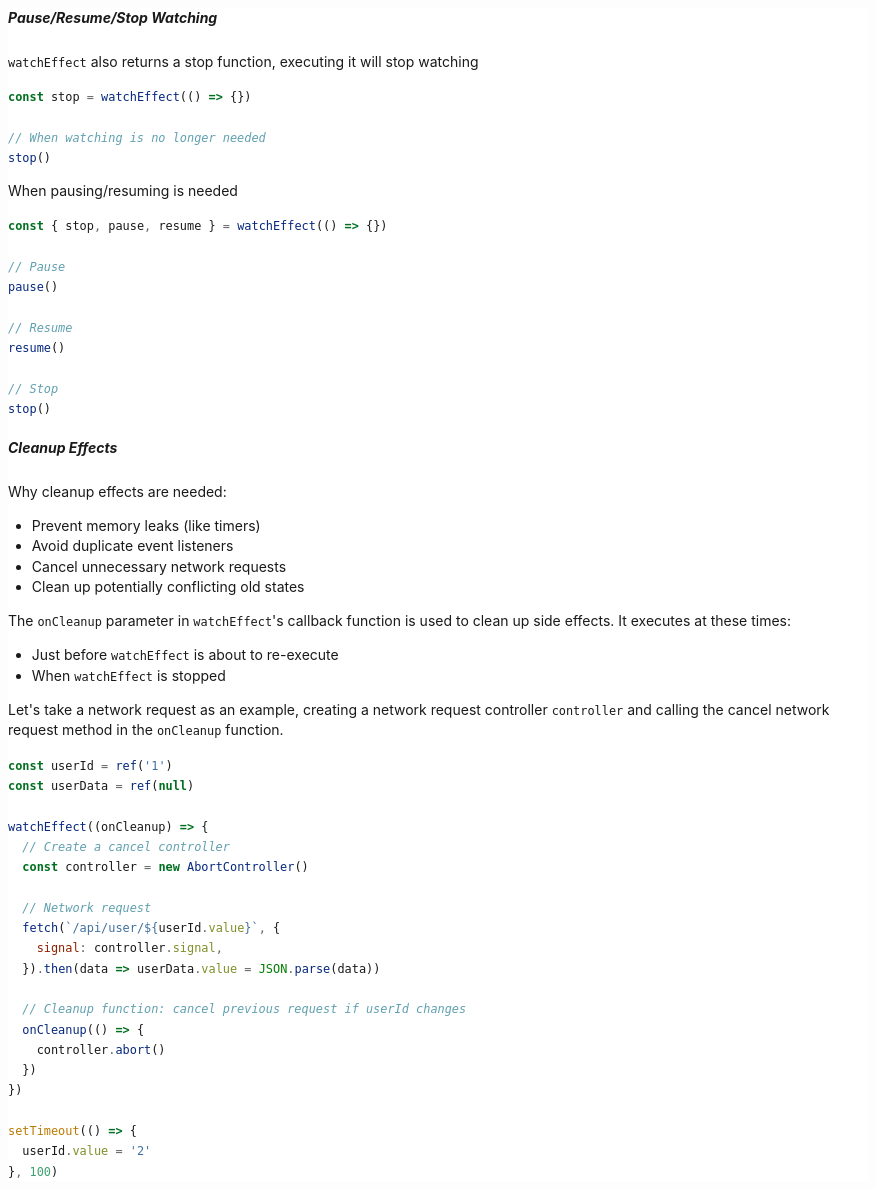 ##### Pause/Resume/Stop Watching

`watchEffect` also returns a stop function, executing it will stop watching

```js
const stop = watchEffect(() => {})

// When watching is no longer needed
stop()
```

When pausing/resuming is needed
```js
const { stop, pause, resume } = watchEffect(() => {})

// Pause
pause()

// Resume
resume()

// Stop
stop()
```

##### Cleanup Effects

Why cleanup effects are needed:
- Prevent memory leaks (like timers)
- Avoid duplicate event listeners
- Cancel unnecessary network requests
- Clean up potentially conflicting old states

The `onCleanup` parameter in `watchEffect`'s callback function is used to clean up side effects. It executes at these times:
- Just before `watchEffect` is about to re-execute
- When `watchEffect` is stopped

Let's take a network request as an example, creating a network request controller `controller` and calling the cancel network request method in the `onCleanup` function.

```js
const userId = ref('1')
const userData = ref(null)

watchEffect((onCleanup) => {
  // Create a cancel controller
  const controller = new AbortController()

  // Network request
  fetch(`/api/user/${userId.value}`, {
    signal: controller.signal,
  }).then(data => userData.value = JSON.parse(data))

  // Cleanup function: cancel previous request if userId changes
  onCleanup(() => {
    controller.abort()
  })
})

setTimeout(() => {
  userId.value = '2'
}, 100)
```
